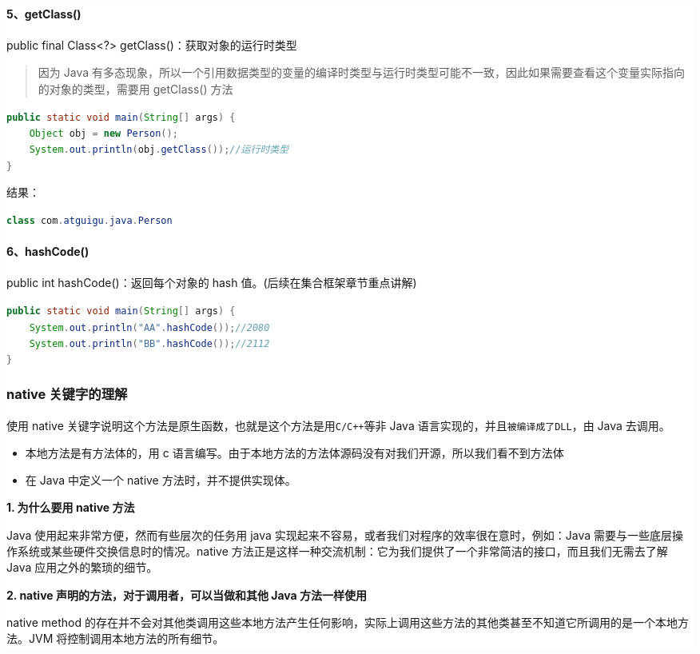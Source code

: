 #### 5、getClass()

public final Class<?> getClass()：获取对象的运行时类型

> 因为 Java 有多态现象，所以一个引用数据类型的变量的编译时类型与运行时类型可能不一致，因此如果需要查看这个变量实际指向的对象的类型，需要用 getClass() 方法

```java
public static void main(String[] args) {
	Object obj = new Person();
	System.out.println(obj.getClass());//运行时类型
}
```

结果：

```java
class com.atguigu.java.Person
```

#### 6、hashCode()

public int hashCode()：返回每个对象的 hash 值。(后续在集合框架章节重点讲解)

```java
public static void main(String[] args) {
	System.out.println("AA".hashCode());//2080
    System.out.println("BB".hashCode());//2112
}
```

### native 关键字的理解

使用 native 关键字说明这个方法是原生函数，也就是这个方法是用`C/C++`等非 Java 语言实现的，并且`被编译成了DLL`，由 Java 去调用。

- 本地方法是有方法体的，用 c 语言编写。由于本地方法的方法体源码没有对我们开源，所以我们看不到方法体

- 在 Java 中定义一个 native 方法时，并不提供实现体。

**1. 为什么要用 native 方法**

Java 使用起来非常方便，然而有些层次的任务用 java 实现起来不容易，或者我们对程序的效率很在意时，例如：Java 需要与一些底层操作系统或某些硬件交换信息时的情况。native 方法正是这样一种交流机制：它为我们提供了一个非常简洁的接口，而且我们无需去了解 Java 应用之外的繁琐的细节。

**2. native 声明的方法，对于调用者，可以当做和其他 Java 方法一样使用**

native method 的存在并不会对其他类调用这些本地方法产生任何影响，实际上调用这些方法的其他类甚至不知道它所调用的是一个本地方法。JVM 将控制调用本地方法的所有细节。



